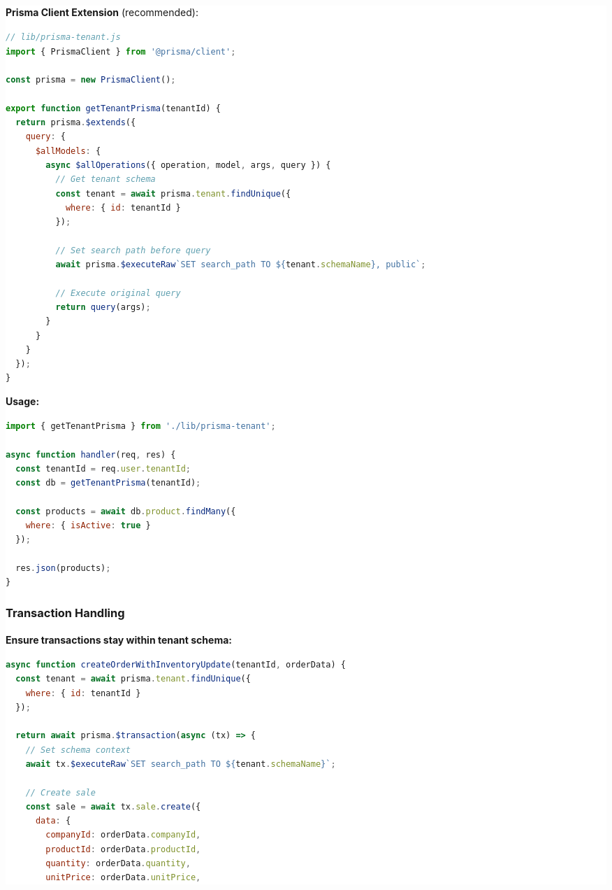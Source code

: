 **Prisma Client Extension** (recommended):
```javascript
// lib/prisma-tenant.js
import { PrismaClient } from '@prisma/client';

const prisma = new PrismaClient();

export function getTenantPrisma(tenantId) {
  return prisma.$extends({
    query: {
      $allModels: {
        async $allOperations({ operation, model, args, query }) {
          // Get tenant schema
          const tenant = await prisma.tenant.findUnique({
            where: { id: tenantId }
          });

          // Set search path before query
          await prisma.$executeRaw`SET search_path TO ${tenant.schemaName}, public`;

          // Execute original query
          return query(args);
        }
      }
    }
  });
}
```

**Usage:**
```javascript
import { getTenantPrisma } from './lib/prisma-tenant';

async function handler(req, res) {
  const tenantId = req.user.tenantId;
  const db = getTenantPrisma(tenantId);

  const products = await db.product.findMany({
    where: { isActive: true }
  });

  res.json(products);
}
```

### Transaction Handling

**Ensure transactions stay within tenant schema:**
```javascript
async function createOrderWithInventoryUpdate(tenantId, orderData) {
  const tenant = await prisma.tenant.findUnique({
    where: { id: tenantId }
  });

  return await prisma.$transaction(async (tx) => {
    // Set schema context
    await tx.$executeRaw`SET search_path TO ${tenant.schemaName}`;

    // Create sale
    const sale = await tx.sale.create({
      data: {
        companyId: orderData.companyId,
        productId: orderData.productId,
        quantity: orderData.quantity,
        unitPrice: orderData.unitPrice,
```
